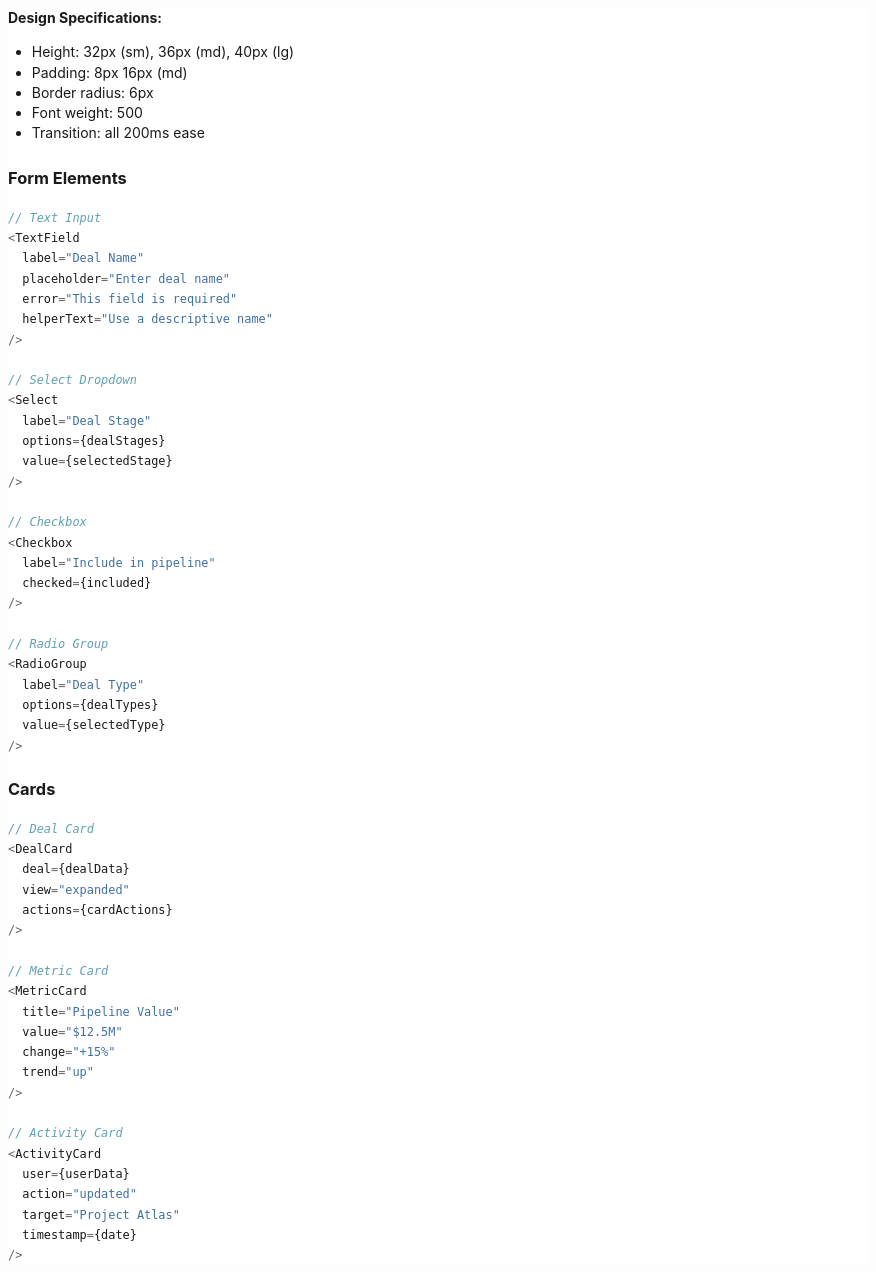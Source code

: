 **Design Specifications:**

- Height: 32px (sm), 36px (md), 40px (lg)
- Padding: 8px 16px (md)
- Border radius: 6px
- Font weight: 500
- Transition: all 200ms ease

### Form Elements

```typescript
// Text Input
<TextField
  label="Deal Name"
  placeholder="Enter deal name"
  error="This field is required"
  helperText="Use a descriptive name"
/>

// Select Dropdown
<Select
  label="Deal Stage"
  options={dealStages}
  value={selectedStage}
/>

// Checkbox
<Checkbox
  label="Include in pipeline"
  checked={included}
/>

// Radio Group
<RadioGroup
  label="Deal Type"
  options={dealTypes}
  value={selectedType}
/>
```

### Cards

```typescript
// Deal Card
<DealCard
  deal={dealData}
  view="expanded"
  actions={cardActions}
/>

// Metric Card
<MetricCard
  title="Pipeline Value"
  value="$12.5M"
  change="+15%"
  trend="up"
/>

// Activity Card
<ActivityCard
  user={userData}
  action="updated"
  target="Project Atlas"
  timestamp={date}
/>
```
